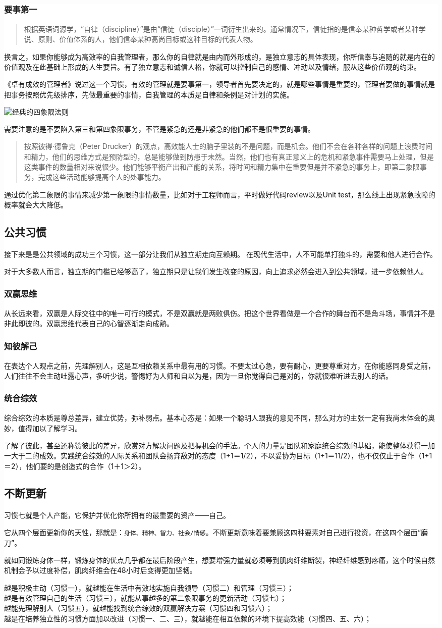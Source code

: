 ### 要事第一

 >根据英语词源学，“自律（discipline）”是由“信徒（disciple）”一词衍生出来的。通常情况下，信徒指的是信奉某种哲学或者某种学说、原则、价值体系的人，他们信奉某种高尚目标或这种目标的代表人物。

换言之，如果你能够成为高效率的自我管理者，那么你的自律就是由内而外形成的，是独立意志的具体表现，你所信奉与追随的就是内在的价值观及在此基础上形成的人生要旨。有了独立意志和诚信人格，你就可以控制自己的感情、冲动以及情绪，服从这些价值观的约束。

《卓有成效的管理者》说过这一个习惯，有效的管理就是要事第一，领导者首先要决定的，就是哪些事情是重要的，管理者要做的事情就是把事务按照优先级排序，先做最重要的事情，自我管理的本质是自律和条例是对计划的实施。


![经典的四象限法则](https://cdn.jsdelivr.net/gh/zhaohongxuan/picgo@master/20220505180627.png)


需要注意的是不要陷入第三和第四象限事务，不管是紧急的还是非紧急的他们都不是很重要的事情。


>按照彼得·德鲁克（Peter Drucker）的观点，高效能人士的脑子里装的不是问题，而是机会。他们不会在各种各样的问题上浪费时间和精力，他们的思维方式是预防型的，总是能够做到防患于未然。当然，他们也有真正意义上的危机和紧急事件需要马上处理，但是这类事件的数量相对来说很少。他们能够平衡产出和产能的关系，将时间和精力集中在重要但是并不紧急的事务上，即第二象限事务，完成这些活动能够提高个人的处事能力。

通过优化第二象限的事情来减少第一象限的事情数量，比如对于工程师而言，平时做好代码review以及Unit test，那么线上出现紧急故障的概率就会大大降低。

## 公共习惯

接下来是是公共领域的成功三个习惯，这一部分让我们从独立期走向互赖期。
在现代生活中，人不可能单打独斗的，需要和他人进行合作。

对于大多数人而言，独立期的门槛已经够高了，独立期只是让我们发生改变的原因，向上追求必然会进入到公共领域，进一步依赖他人。

### 双赢思维

从长远来看，双赢是人际交往中的唯一可行的模式，不是双赢就是两败俱伤。把这个世界看做是一个合作的舞台而不是角斗场，事情并不是非此即彼的。双赢思维代表自己的心智逐渐走向成熟。

### 知彼解己
在表达个人观点之前，先理解别人，这是互相依赖关系中最有用的习惯。不要太过心急，要有耐心，更要尊重对方，在你能感同身受之前，人们往往不会主动吐露心声，多听少说，警惕好为人师和自以为是，因为一旦你觉得自己是对的，你就很难听进去别人的话。

### 统合综效

综合综效的本质是尊总差异，建立优势，弥补弱点。基本心态是：如果一个聪明人跟我的意见不同，那么对方的主张一定有我尚未体会的奥妙，值得加以了解学习。

了解了彼此，甚至还称赞彼此的差异，欣赏对方解决问题及把握机会的手法。个人的力量是团队和家庭统合综效的基础，能使整体获得一加一大于二的成效。实践统合综效的人际关系和团队会扬弃敌对的态度（1+1＝1/2），不以妥协为目标（1+1＝11/2），也不仅仅止于合作（1+1＝2），他们要的是创造式的合作（1＋1＞2）。


## 不断更新

习惯七就是个人产能，它保护并优化你所拥有的最重要的资产——自己。

它从四个层面更新你的天性，那就是：`身体、精神、智力、社会/情感`。不断更新意味着要兼顾这四种要素对自己进行投资，在这四个层面“磨刀”。

就如同锻炼身体一样，锻炼身体的优点几乎都在最后阶段产生，想要增强力量就必须等到肌肉纤维断裂，神经纤维感到疼痛，这个时候自然机制会予以过度补偿，肌肉纤维会在48小时后变得更加坚韧。

越是积极主动（习惯一），就越能在生活中有效地实施自我领导（习惯二）和管理（习惯三）；  
越是有效管理自己的生活（习惯三），就能从事越多的第二象限事务的更新活动（习惯七）；  
越能先理解别人（习惯五），就越能找到统合综效的双赢解决方案（习惯四和习惯六）；  
越是在培养独立性的习惯方面加以改进（习惯一、二、三），就越能在相互依赖的环境下提高效能（习惯四、五、六）；
